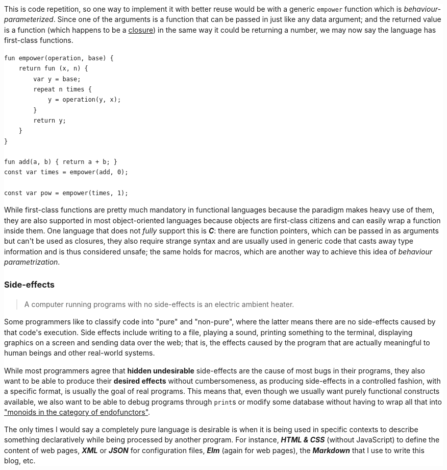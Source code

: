 This is code repetition, so one way to implement it with better reuse would be with a generic `empower` function which is *behaviour-parameterized*.
Since one of the arguments is a function that can be passed in just like any data argument; and the returned value is a function (which happens to be a [closure](https://en.wikipedia.org/wiki/Closure_(computer_programming))) in the same way it could be returning a number, we may now say the language has first-class functions.

```
fun empower(operation, base) {
    return fun (x, n) {
        var y = base;
        repeat n times {
            y = operation(y, x);
        }
        return y;
    }
}

fun add(a, b) { return a + b; }
const var times = empower(add, 0);

const var pow = empower(times, 1);
```

While first-class functions are pretty much mandatory in functional languages because the paradigm makes heavy use of them, they are also supported in most object-oriented languages because objects are first-class citizens and can easily wrap a function inside them.
One language that does not *fully* support this is ***C***: there are function pointers, which can be passed in as arguments but can't be used as closures, they also require strange syntax and are usually used in generic code that casts away type information and is thus considered unsafe; the same holds for macros, which are another way to achieve this idea of *behaviour parametrization*.

### Side-effects

> A computer running programs with no side-effects is an electric ambient heater.

Some programmers like to classify code into "pure" and "non-pure", where the latter means there are no side-effects caused by that code's execution.
Side effects include writing to a file, playing a sound, printing something to the terminal, displaying graphics on a screen and sending data over the web; that is, the effects caused by the program that are actually meaningful to human beings and other real-world systems.

While most programmers agree that **hidden undesirable** side-effects are the cause of most bugs in their programs, they also want to be able to produce their **desired effects** without cumbersomeness, as producing side-effects in a controlled fashion, with a specific format, is usually the goal of real programs.
This means that, even though we usually want purely functional constructs available, we also want to be able to debug programs through `print`s or modify some database without having to wrap all that into ["monoids in the category of endofunctors"](https://blog.merovius.de/2018/01/08/monads-are-just-monoids.html).

The only times I would say a completely pure language is desirable is when it is being used in specific contexts to describe something declaratively while being processed by another program.
For instance, ***HTML & CSS*** (without JavaScript) to define the content of web pages, ***XML*** or ***JSON*** for configuration files, ***Elm*** (again for web pages), the ***Markdown*** that I use to write this blog, etc.
